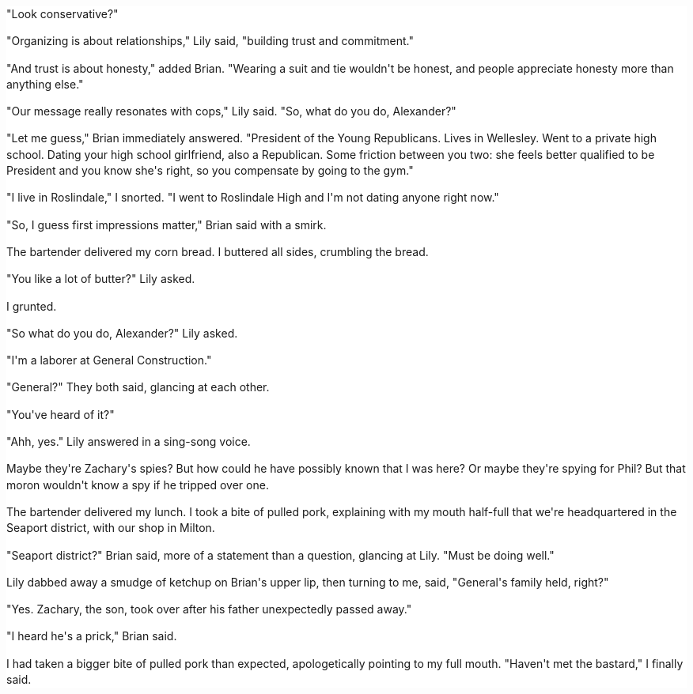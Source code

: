 "Look conservative?"

"Organizing is about relationships," Lily said, "building trust and
commitment."

"And trust is about honesty," added Brian. "Wearing a suit and tie
wouldn't be honest, and people appreciate honesty more than anything
else."

"Our message really resonates with cops," Lily said. "So, what do you
do, Alexander?"

"Let me guess," Brian immediately answered. "President of the Young
Republicans. Lives in Wellesley. Went to a private high school. Dating
your high school girlfriend, also a Republican. Some friction between
you two: she feels better qualified to be President and you know she's
right, so you compensate by going to the gym."

"I live in Roslindale," I snorted. "I went to Roslindale High and I'm
not dating anyone right now."

"So, I guess first impressions matter," Brian said with a smirk.

The bartender delivered my corn bread. I buttered all sides, crumbling
the bread.

"You like a lot of butter?" Lily asked.

I grunted.

"So what do you do, Alexander?" Lily asked.

"I'm a laborer at General Construction."

"General?" They both said, glancing at each other.

"You've heard of it?"

"Ahh, yes." Lily answered in a sing-song voice.

Maybe they're Zachary's spies? But how could he have possibly known that
I was here? Or maybe they're spying for Phil? But that moron wouldn't
know a spy if he tripped over one.

The bartender delivered my lunch. I took a bite of pulled pork,
explaining with my mouth half-full that we're headquartered in the
Seaport district, with our shop in Milton.

"Seaport district?" Brian said, more of a statement than a question,
glancing at Lily. "Must be doing well."

Lily dabbed away a smudge of ketchup on Brian's upper lip, then turning
to me, said, "General's family held, right?"

"Yes. Zachary, the son, took over after his father unexpectedly passed
away."

"I heard he's a prick," Brian said.

I had taken a bigger bite of pulled pork than expected, apologetically
pointing to my full mouth. "Haven't met the bastard," I finally said.
